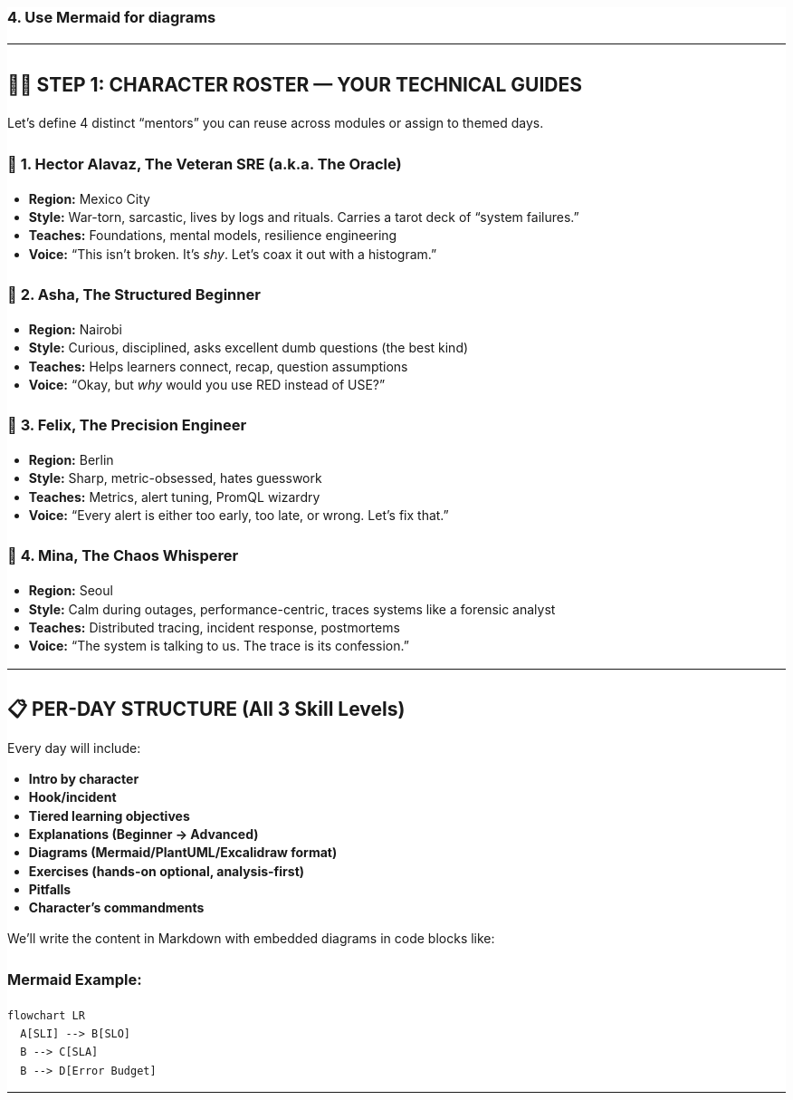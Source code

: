 ### 4. **Use Mermaid for diagrams**  

---

## 🧙‍♂️ STEP 1: CHARACTER ROSTER — YOUR TECHNICAL GUIDES

Let’s define 4 distinct “mentors” you can reuse across modules or assign to themed days.

### 🔹 **1. Hector Alavaz, The Veteran SRE (a.k.a. The Oracle)**
- **Region:** Mexico City
- **Style:** War-torn, sarcastic, lives by logs and rituals. Carries a tarot deck of “system failures.”
- **Teaches:** Foundations, mental models, resilience engineering
- **Voice:** “This isn’t broken. It’s *shy*. Let’s coax it out with a histogram.”

### 🔹 **2. Asha, The Structured Beginner**
- **Region:** Nairobi
- **Style:** Curious, disciplined, asks excellent dumb questions (the best kind)
- **Teaches:** Helps learners connect, recap, question assumptions
- **Voice:** “Okay, but *why* would you use RED instead of USE?”

### 🔹 **3. Felix, The Precision Engineer**
- **Region:** Berlin
- **Style:** Sharp, metric-obsessed, hates guesswork
- **Teaches:** Metrics, alert tuning, PromQL wizardry
- **Voice:** “Every alert is either too early, too late, or wrong. Let’s fix that.”

### 🔹 **4. Mina, The Chaos Whisperer**
- **Region:** Seoul
- **Style:** Calm during outages, performance-centric, traces systems like a forensic analyst
- **Teaches:** Distributed tracing, incident response, postmortems
- **Voice:** “The system is talking to us. The trace is its confession.”

---

## 📋 PER-DAY STRUCTURE (All 3 Skill Levels)

Every day will include:

- **Intro by character**
- **Hook/incident**
- **Tiered learning objectives**
- **Explanations (Beginner → Advanced)**
- **Diagrams (Mermaid/PlantUML/Excalidraw format)**
- **Exercises (hands-on optional, analysis-first)**
- **Pitfalls**
- **Character’s commandments**

We’ll write the content in Markdown with embedded diagrams in code blocks like:

### Mermaid Example:
```mermaid
flowchart LR
  A[SLI] --> B[SLO]
  B --> C[SLA]
  B --> D[Error Budget]
```

---
